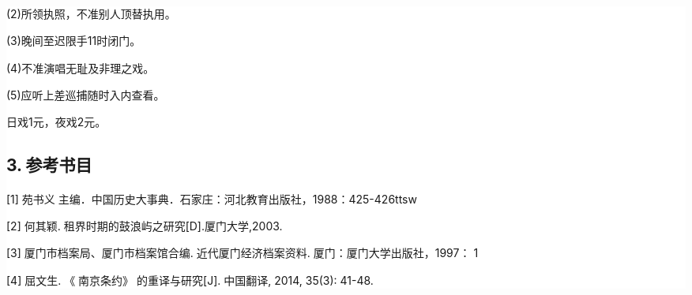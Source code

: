 (2)所领执照，不准别人顶替执用。

(3)晚间至迟限手11时闭门。

(4)不准演唱无耻及非理之戏。

(5)应听上差巡捕随时入内查看。

日戏1元，夜戏2元。          	    

## 3. 参考书目

[1] 苑书义 主编．中国历史大事典．石家庄：河北教育出版社，1988：425-426ttsw

[2] 何其颖. 租界时期的鼓浪屿之研究[D].厦门大学,2003.

[3] 厦门市档案局、厦门市档案馆合编. 近代厦门经济档案资料. 厦门：厦门大学出版社，1997： 1

[4] 屈文生. 《 南京条约》 的重译与研究[J]. 中国翻译, 2014, 35(3): 41-48.

